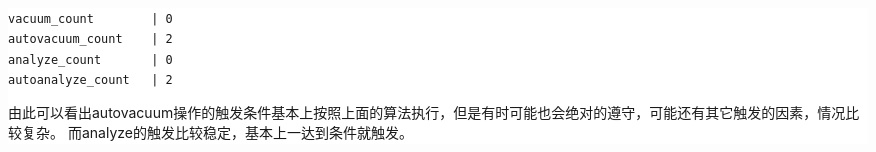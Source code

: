 ```
vacuum_count        | 0
autovacuum_count    | 2
analyze_count       | 0
autoanalyze_count   | 2
```

由此可以看出autovacuum操作的触发条件基本上按照上面的算法执行，但是有时可能也会绝对的遵守，可能还有其它触发的因素，情况比较复杂。
而analyze的触发比较稳定，基本上一达到条件就触发。